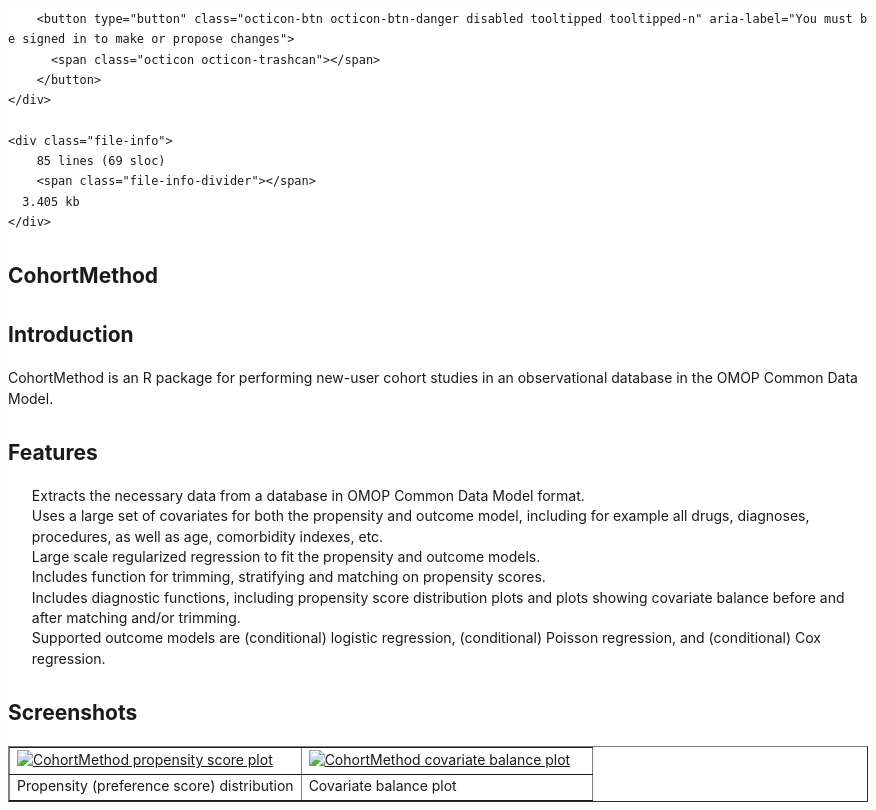         <button type="button" class="octicon-btn octicon-btn-danger disabled tooltipped tooltipped-n" aria-label="You must be signed in to make or propose changes">
          <span class="octicon octicon-trashcan"></span>
        </button>
    </div>

    <div class="file-info">
        85 lines (69 sloc)
        <span class="file-info-divider"></span>
      3.405 kb
    </div>
  </div>
    <div id="readme" class="blob instapaper_body">
    <article class="markdown-body entry-content" itemprop="mainContentOfPage"><h1>
<a id="user-content-cohortmethod" class="anchor" href="#cohortmethod" aria-hidden="true"><span class="octicon octicon-link"></span></a>CohortMethod</h1>

<h1>
<a id="user-content-introduction" class="anchor" href="#introduction" aria-hidden="true"><span class="octicon octicon-link"></span></a>Introduction</h1>

<p>CohortMethod is an R package for performing new-user cohort studies in an observational database in the OMOP Common Data Model.</p>

<h1>
<a id="user-content-features" class="anchor" href="#features" aria-hidden="true"><span class="octicon octicon-link"></span></a>Features</h1>

<ul class="task-list">
<li>Extracts the necessary data from a database in OMOP Common Data Model format.</li>
<li>Uses a large set of covariates for both the propensity and outcome model, including for example all drugs, diagnoses, procedures, as well as age, comorbidity indexes, etc.</li>
<li>Large scale regularized regression to fit the propensity and outcome models.</li>
<li>Includes function for trimming, stratifying and matching on propensity scores.</li>
<li>Includes diagnostic functions, including propensity score distribution plots and plots showing covariate balance before and after matching and/or trimming.</li>
<li>Supported outcome models are (conditional) logistic regression, (conditional) Poisson regression, and (conditional) Cox regression.</li>
</ul>

<h1>
<a id="user-content-screenshots" class="anchor" href="#screenshots" aria-hidden="true"><span class="octicon octicon-link"></span></a>Screenshots</h1>

<table border="">
<tr valign="top">
<td width="50%">
  <a href="https://github.com/OHDSI/CohortMethod/blob/master/man/ps.png" target="_blank"><img src="https://github.com/OHDSI/CohortMethod/raw/master/man/ps.png" alt="CohortMethod propensity score plot" title="CohortMethod propensity score plot" style="max-width:100%;"></a>
</td>
<td width="50%">
 <a href="https://github.com/OHDSI/CohortMethod/blob/master/man/balanceScatterplot.png" target="_blank"><img src="https://github.com/OHDSI/CohortMethod/raw/master/man/balanceScatterplot.png" alt="CohortMethod covariate balance plot" title="CohortMethod covariate balance plot" style="max-width:100%;"></a>
</td>
</tr>
<tr>
<td>Propensity (preference score) distribution</td>
<td>Covariate balance plot</td>
</tr>
</table>
